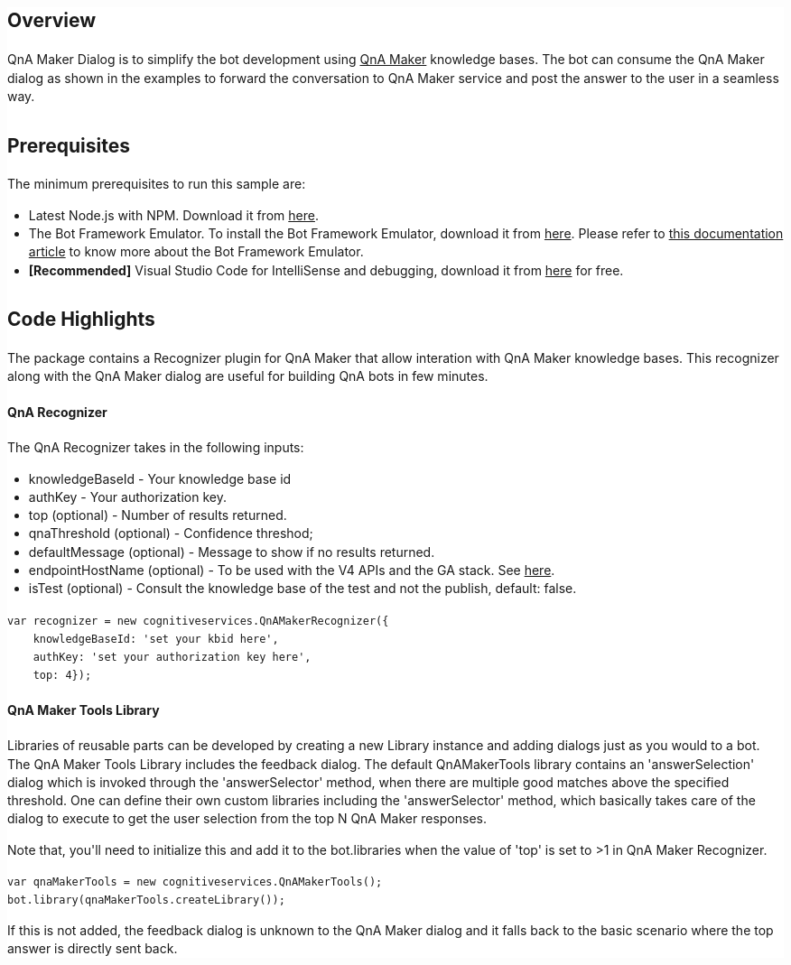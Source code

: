 ## Overview
QnA Maker Dialog is to simplify the bot development using [QnA Maker](https://qnamaker.ai/) knowledge bases. The bot can consume the QnA Maker dialog as shown in the examples to forward the conversation to QnA Maker service and post the answer to the user in a seamless way.

## Prerequisites

The minimum prerequisites to run this sample are:
* Latest Node.js with NPM. Download it from [here](https://nodejs.org/en/download/).
* The Bot Framework Emulator. To install the Bot Framework Emulator, download it from [here](https://emulator.botframework.com/). Please refer to [this documentation article](https://github.com/microsoft/botframework-emulator/wiki/Getting-Started) to know more about the Bot Framework Emulator.
* **[Recommended]** Visual Studio Code for IntelliSense and debugging, download it from [here](https://code.visualstudio.com/) for free.

## Code Highlights
The package contains a Recognizer plugin for QnA Maker that allow interation with QnA Maker knowledge bases. This recognizer along with the QnA Maker dialog are useful for building QnA bots in few minutes.

#### QnA Recognizer
The QnA Recognizer takes in the following inputs:
* knowledgeBaseId - Your knowledge base id
* authKey - Your authorization key.
* top (optional) - Number of results returned.
* qnaThreshold (optional) - Confidence threshod;
* defaultMessage (optional) - Message to show if no results returned.
* endpointHostName (optional) - To be used with the V4 APIs and the GA stack. See [here](https://aka.ms/qnamaker-docs-changesfrompreview).
* isTest (optional) - Consult the knowledge base of the test and not the publish, default: false.
````
var recognizer = new cognitiveservices.QnAMakerRecognizer({
	knowledgeBaseId: 'set your kbid here', 
	authKey: 'set your authorization key here',
	top: 4});
````

#### QnA Maker Tools Library
Libraries of reusable parts can be developed by creating a new Library instance and adding dialogs just as you would to a bot. The QnA Maker Tools Library includes the feedback dialog. The default QnAMakerTools library contains an 'answerSelection' dialog which is invoked through the 'answerSelector' method, when there are multiple good matches above the specified threshold. One can define their own custom libraries including the 'answerSelector' method, which basically takes care of the dialog to execute to get the user selection from the top N QnA Maker responses. 

Note that, you'll need to initialize this and add it to the bot.libraries when the value of 'top' is set to >1 in QnA Maker Recognizer. 
````
var qnaMakerTools = new cognitiveservices.QnAMakerTools();
bot.library(qnaMakerTools.createLibrary());
````
If this is not added, the feedback dialog is unknown to the QnA Maker dialog and it falls back to the basic scenario where the top answer is directly sent back.
